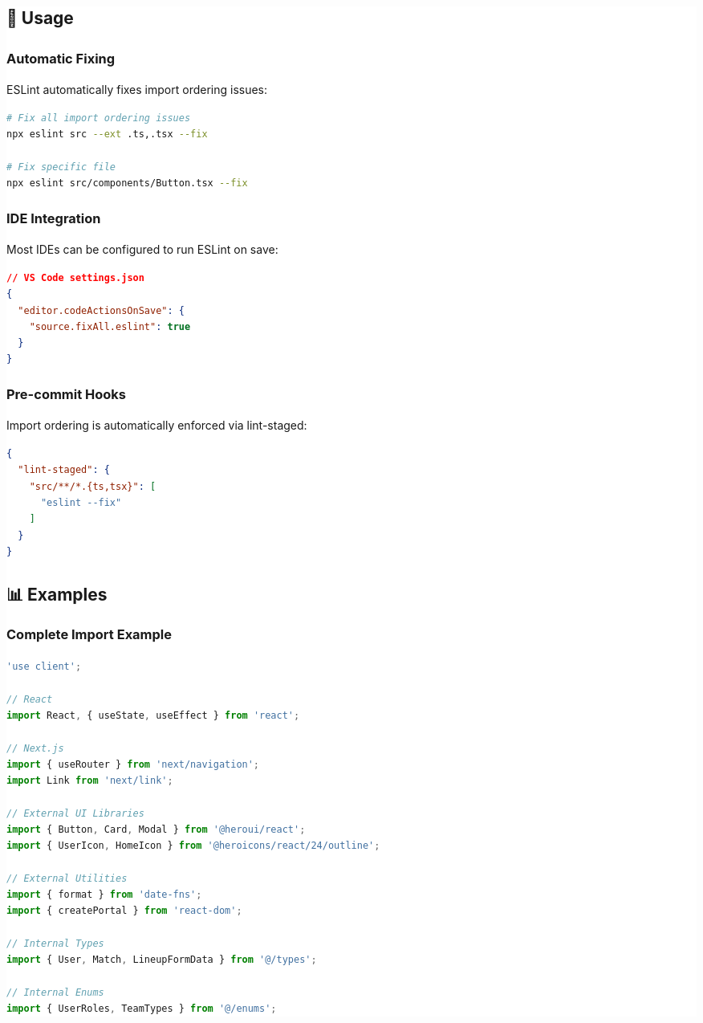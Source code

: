 ## 🚀 **Usage**

### **Automatic Fixing**
ESLint automatically fixes import ordering issues:

```bash
# Fix all import ordering issues
npx eslint src --ext .ts,.tsx --fix

# Fix specific file
npx eslint src/components/Button.tsx --fix
```

### **IDE Integration**
Most IDEs can be configured to run ESLint on save:

```json
// VS Code settings.json
{
  "editor.codeActionsOnSave": {
    "source.fixAll.eslint": true
  }
}
```

### **Pre-commit Hooks**
Import ordering is automatically enforced via lint-staged:

```json
{
  "lint-staged": {
    "src/**/*.{ts,tsx}": [
      "eslint --fix"
    ]
  }
}
```

## 📊 **Examples**

### **Complete Import Example**
```typescript
'use client';

// React
import React, { useState, useEffect } from 'react';

// Next.js
import { useRouter } from 'next/navigation';
import Link from 'next/link';

// External UI Libraries
import { Button, Card, Modal } from '@heroui/react';
import { UserIcon, HomeIcon } from '@heroicons/react/24/outline';

// External Utilities
import { format } from 'date-fns';
import { createPortal } from 'react-dom';

// Internal Types
import { User, Match, LineupFormData } from '@/types';

// Internal Enums
import { UserRoles, TeamTypes } from '@/enums';
```